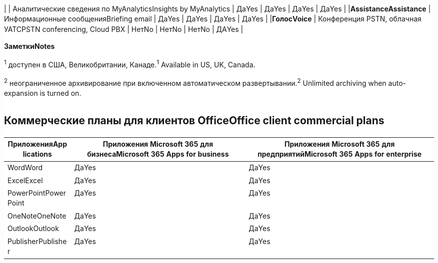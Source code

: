 | | <span data-ttu-id="4e1d1-518">Аналитические сведения по MyAnalytics</span><span class="sxs-lookup"><span data-stu-id="4e1d1-518">Insights by MyAnalytics</span></span> | <span data-ttu-id="4e1d1-519">Да</span><span class="sxs-lookup"><span data-stu-id="4e1d1-519">Yes</span></span> | <span data-ttu-id="4e1d1-520">Да</span><span class="sxs-lookup"><span data-stu-id="4e1d1-520">Yes</span></span> | <span data-ttu-id="4e1d1-521">Да</span><span class="sxs-lookup"><span data-stu-id="4e1d1-521">Yes</span></span> | <span data-ttu-id="4e1d1-522">Да</span><span class="sxs-lookup"><span data-stu-id="4e1d1-522">Yes</span></span> |
|<span data-ttu-id="4e1d1-523">**Assistance**</span><span class="sxs-lookup"><span data-stu-id="4e1d1-523">**Assistance**</span></span> | <span data-ttu-id="4e1d1-524">Информационные сообщения</span><span class="sxs-lookup"><span data-stu-id="4e1d1-524">Briefing email</span></span> | <span data-ttu-id="4e1d1-525">Да</span><span class="sxs-lookup"><span data-stu-id="4e1d1-525">Yes</span></span> | <span data-ttu-id="4e1d1-526">Да</span><span class="sxs-lookup"><span data-stu-id="4e1d1-526">Yes</span></span> | <span data-ttu-id="4e1d1-527">Да</span><span class="sxs-lookup"><span data-stu-id="4e1d1-527">Yes</span></span> | <span data-ttu-id="4e1d1-528">Да</span><span class="sxs-lookup"><span data-stu-id="4e1d1-528">Yes</span></span> |
|<span data-ttu-id="4e1d1-529">**Голос**</span><span class="sxs-lookup"><span data-stu-id="4e1d1-529">**Voice**</span></span> | <span data-ttu-id="4e1d1-530">Конференция PSTN, облачная УАТС</span><span class="sxs-lookup"><span data-stu-id="4e1d1-530">PSTN conferencing, Cloud PBX</span></span> | <span data-ttu-id="4e1d1-531">Нет</span><span class="sxs-lookup"><span data-stu-id="4e1d1-531">No</span></span> | <span data-ttu-id="4e1d1-532">Нет</span><span class="sxs-lookup"><span data-stu-id="4e1d1-532">No</span></span> | <span data-ttu-id="4e1d1-533">Нет</span><span class="sxs-lookup"><span data-stu-id="4e1d1-533">No</span></span> | <span data-ttu-id="4e1d1-534">ДА</span><span class="sxs-lookup"><span data-stu-id="4e1d1-534">Yes</span></span> |

<span data-ttu-id="4e1d1-535">**Заметки**</span><span class="sxs-lookup"><span data-stu-id="4e1d1-535">**Notes**</span></span>

<span data-ttu-id="4e1d1-536"><sup>1</sup> доступен в США, Великобритании, Канаде.</span><span class="sxs-lookup"><span data-stu-id="4e1d1-536"><sup>1</sup> Available in US, UK, Canada.</span></span>

<span data-ttu-id="4e1d1-537"><sup>2</sup> неограниченное архивирование при включенном автоматическом развертывании.</span><span class="sxs-lookup"><span data-stu-id="4e1d1-537"><sup>2</sup> Unlimited archiving when auto-expansion is turned on.</span></span>

## <a name="office-client-commercial-plans"></a><span data-ttu-id="4e1d1-538">Коммерческие планы для клиентов Office</span><span class="sxs-lookup"><span data-stu-id="4e1d1-538">Office client commercial plans</span></span>

| <span data-ttu-id="4e1d1-539">**Приложения**</span><span class="sxs-lookup"><span data-stu-id="4e1d1-539">**Applications**</span></span> | <span data-ttu-id="4e1d1-540">**Приложения Microsoft 365 для бизнеса**</span><span class="sxs-lookup"><span data-stu-id="4e1d1-540">**Microsoft 365 Apps for business**</span></span> | <span data-ttu-id="4e1d1-541">**Приложения Microsoft 365 для предприятий**</span><span class="sxs-lookup"><span data-stu-id="4e1d1-541">**Microsoft 365 Apps for enterprise**</span></span> |
|------------------|-------------------------|------------------------|
| <span data-ttu-id="4e1d1-542">Word</span><span class="sxs-lookup"><span data-stu-id="4e1d1-542">Word</span></span>             | <span data-ttu-id="4e1d1-543">Да</span><span class="sxs-lookup"><span data-stu-id="4e1d1-543">Yes</span></span>                     | <span data-ttu-id="4e1d1-544">Да</span><span class="sxs-lookup"><span data-stu-id="4e1d1-544">Yes</span></span>                    |
| <span data-ttu-id="4e1d1-545">Excel</span><span class="sxs-lookup"><span data-stu-id="4e1d1-545">Excel</span></span>            | <span data-ttu-id="4e1d1-546">Да</span><span class="sxs-lookup"><span data-stu-id="4e1d1-546">Yes</span></span>                     | <span data-ttu-id="4e1d1-547">Да</span><span class="sxs-lookup"><span data-stu-id="4e1d1-547">Yes</span></span>                    |
| <span data-ttu-id="4e1d1-548">PowerPoint</span><span class="sxs-lookup"><span data-stu-id="4e1d1-548">PowerPoint</span></span>       | <span data-ttu-id="4e1d1-549">Да</span><span class="sxs-lookup"><span data-stu-id="4e1d1-549">Yes</span></span>                     | <span data-ttu-id="4e1d1-550">Да</span><span class="sxs-lookup"><span data-stu-id="4e1d1-550">Yes</span></span>                    |
| <span data-ttu-id="4e1d1-551">OneNote</span><span class="sxs-lookup"><span data-stu-id="4e1d1-551">OneNote</span></span>          | <span data-ttu-id="4e1d1-552">Да</span><span class="sxs-lookup"><span data-stu-id="4e1d1-552">Yes</span></span>                     | <span data-ttu-id="4e1d1-553">Да</span><span class="sxs-lookup"><span data-stu-id="4e1d1-553">Yes</span></span>                    |
| <span data-ttu-id="4e1d1-554">Outlook</span><span class="sxs-lookup"><span data-stu-id="4e1d1-554">Outlook</span></span>          | <span data-ttu-id="4e1d1-555">Да</span><span class="sxs-lookup"><span data-stu-id="4e1d1-555">Yes</span></span>                     | <span data-ttu-id="4e1d1-556">Да</span><span class="sxs-lookup"><span data-stu-id="4e1d1-556">Yes</span></span>                    |
| <span data-ttu-id="4e1d1-557">Publisher</span><span class="sxs-lookup"><span data-stu-id="4e1d1-557">Publisher</span></span>        | <span data-ttu-id="4e1d1-558">Да</span><span class="sxs-lookup"><span data-stu-id="4e1d1-558">Yes</span></span>                     | <span data-ttu-id="4e1d1-559">Да</span><span class="sxs-lookup"><span data-stu-id="4e1d1-559">Yes</span></span>                    |